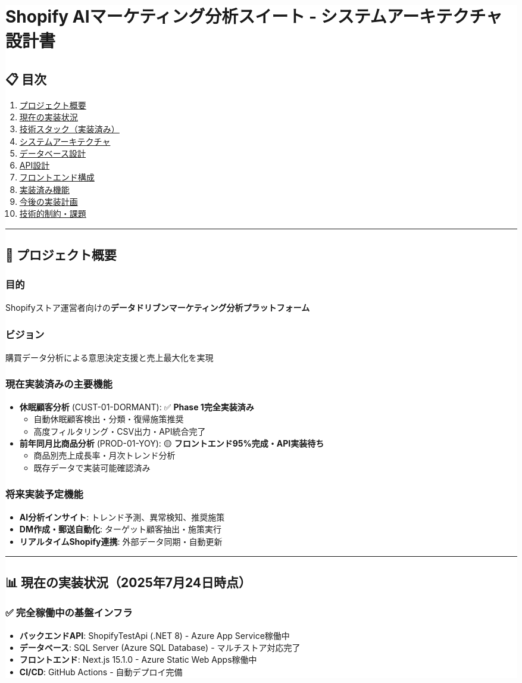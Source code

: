 # Shopify AIマーケティング分析スイート - システムアーキテクチャ設計書

## 📋 目次

1. [プロジェクト概要](#プロジェクト概要)
2. [現在の実装状況](#現在の実装状況)
3. [技術スタック（実装済み）](#技術スタック実装済み)
4. [システムアーキテクチャ](#システムアーキテクチャ)
5. [データベース設計](#データベース設計)
6. [API設計](#api設計)
7. [フロントエンド構成](#フロントエンド構成)
8. [実装済み機能](#実装済み機能)
9. [今後の実装計画](#今後の実装計画)
10. [技術的制約・課題](#技術的制約課題)

---

## 🎯 プロジェクト概要

### 目的
Shopifyストア運営者向けの**データドリブンマーケティング分析プラットフォーム**

### ビジョン
購買データ分析による意思決定支援と売上最大化を実現

### 現在実装済みの主要機能
- **休眠顧客分析** (CUST-01-DORMANT): ✅ **Phase 1完全実装済み**
  - 自動休眠顧客検出・分類・復帰施策推奨
  - 高度フィルタリング・CSV出力・API統合完了
- **前年同月比商品分析** (PROD-01-YOY): 🟡 **フロントエンド95%完成・API実装待ち**
  - 商品別売上成長率・月次トレンド分析
  - 既存データで実装可能確認済み

### 将来実装予定機能
- **AI分析インサイト**: トレンド予測、異常検知、推奨施策
- **DM作成・郵送自動化**: ターゲット顧客抽出・施策実行
- **リアルタイムShopify連携**: 外部データ同期・自動更新

---

## 📊 現在の実装状況（2025年7月24日時点）

### ✅ 完全稼働中の基盤インフラ
- **バックエンドAPI**: ShopifyTestApi (.NET 8) - Azure App Service稼働中
- **データベース**: SQL Server (Azure SQL Database) - マルチストア対応完了
- **フロントエンド**: Next.js 15.1.0 - Azure Static Web Apps稼働中
- **CI/CD**: GitHub Actions - 自動デプロイ完備
